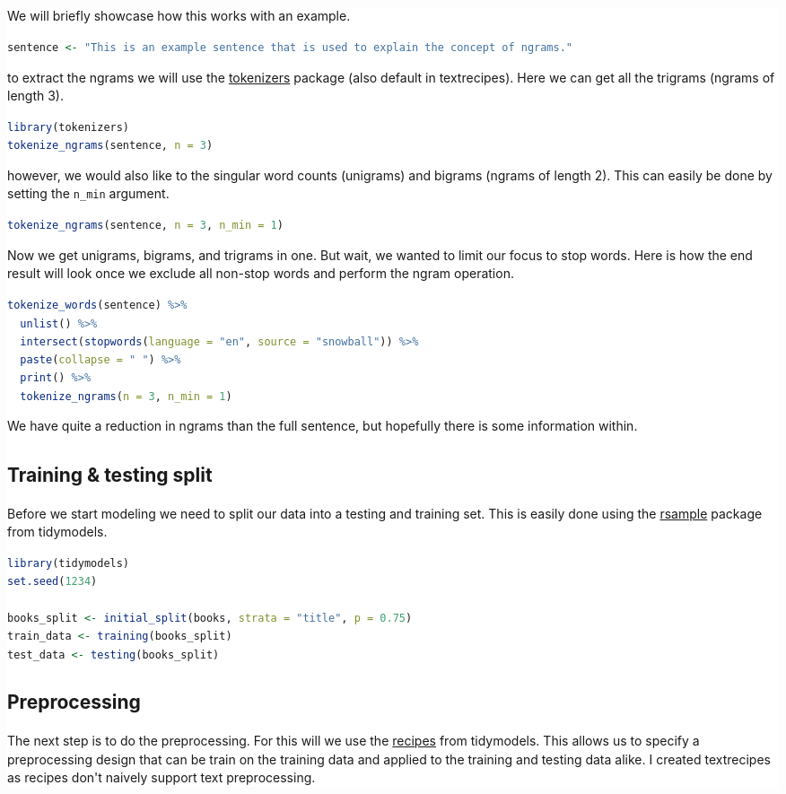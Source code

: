 We will briefly showcase how this works with an example.


```r
sentence <- "This is an example sentence that is used to explain the concept of ngrams."
```

to extract the ngrams we will use the [tokenizers](https://github.com/ropensci/tokenizers) package (also default in textrecipes). Here we can get all the trigrams (ngrams of length 3).


```r
library(tokenizers)
tokenize_ngrams(sentence, n = 3)
```

however, we would also like to the singular word counts (unigrams) and bigrams (ngrams of length 2). This can easily be done by setting the `n_min` argument.


```r
tokenize_ngrams(sentence, n = 3, n_min = 1)
```

Now we get unigrams, bigrams, and trigrams in one. But wait, we wanted to limit our focus to stop words. Here is how the end result will look once we exclude all non-stop words and perform the ngram operation.


```r
tokenize_words(sentence) %>%
  unlist() %>%
  intersect(stopwords(language = "en", source = "snowball")) %>%
  paste(collapse = " ") %>%
  print() %>%
  tokenize_ngrams(n = 3, n_min = 1)
```

We have quite a reduction in ngrams than the full sentence, but hopefully there is some information within.

## Training & testing split

Before we start modeling we need to split our data into a testing and training set. This is easily done using the [rsample](https://github.com/tidymodels/rsample) package from tidymodels.


```r
library(tidymodels)
set.seed(1234) 

books_split <- initial_split(books, strata = "title", p = 0.75)
train_data <- training(books_split)
test_data <- testing(books_split)
```

## Preprocessing

The next step is to do the preprocessing. For this will we use the [recipes](https://github.com/tidymodels/recipes) from tidymodels. This allows us to specify a preprocessing design that can be train on the training data and applied to the training and testing data alike. I created textrecipes as recipes don't naively support text preprocessing. 
